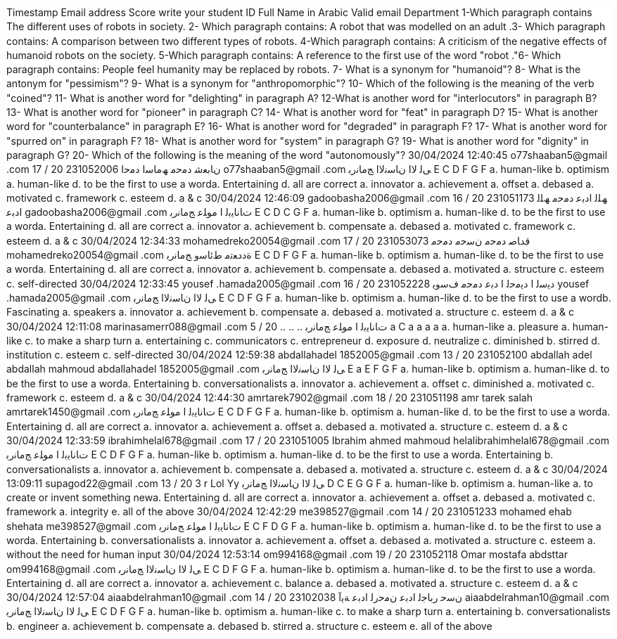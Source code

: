 Timestamp Email address Score write your student  ID  Full  Name in Arabic Valid email Department  1-Which paragraph contains The different uses of robots in society. 2- Which paragraph contains: A robot that was modelled on an adult .3- Which paragraph contains:  A comparison between two different types of robots. 4-Which paragraph contains: A criticism of the negative effects of humanoid robots on the society. 5-Which paragraph contains: A reference to the first use of the word "robot ."6- Which paragraph contains:  People feel humanity may be replaced by robots. 7- What is a synonym for "humanoid"? 8- What is the antonym for "pessimism"? 9- What is a synonym for "anthropomorphic"? 10- Which of the following is the meaning of the verb "coined"? 11- What is another word for "delighting" in paragraph A? 12-What is another word for "interlocutors" in paragraph  B? 13- What is another word for "pioneer" in paragraph C? 14- What is another word for "feat" in paragraph  D? 15- What is another word for "counterbalance" in paragraph  E? 16- What is another word for "degraded" in paragraph  F? 17- What is another word for "spurred on" in paragraph  F? 18- What is another word for "system" in paragraph G? 19- What is another word for "dignity" in paragraph G? 20- Which of the following is the meaning of the word "autonomously"?
30/04/2024  12:40:45 o77shaaban5@gmail .com 17 / 20 231052006 نﺎﺑﻌﺷ دﻣﺣﻣ ﮫﻣﺎﺳا دﻣﺣا  o77shaaban5@gmail .com ﻰﻟ ﻻا نﺎﺳﻧﻻا ﺞﻣﺎﻧرﺑ E C D F G F a. human-like b. optimism a. human-like d. to be the first to use a worda. Entertaining d. all are correct a. innovator a. achievement a. offset a. debased a. motivated c. framework c. esteem d. a & c
30/04/2024  12:46:09 gadoobasha2006@gmail .com 16 / 20 231051173  ﮫﻠﻟ ادﺑﻋ دﻣﺣﻣ ﮫﻠﻟ ادﺑﻋ  gadoobasha2006@gmail .com تﺎﻧﺎﯾﺑﻟ ا موﻠﻋ ﺞﻣﺎﻧرﺑ E C D C G F a. human-like b. optimism a. human-like d. to be the first to use a worda. Entertaining d. all are correct a. innovator a. achievement b. compensate a. debased a. motivated c. framework c. esteem d. a & c
30/04/2024  12:34:33 mohamedreko20054@gmail .com 17 / 20 231053073  قدﺎﺻ دﻣﺣﻣ نﺳﺣﻣ دﻣﺣﻣ  mohamedreko20054@gmail .com ةددﻌﺗﻣ طﺋﺎﺳو ﺞﻣﺎﻧرﺑ E C D F G F a. human-like b. optimism a. human-like d. to be the first to use a worda. Entertaining d. all are correct a. innovator a. achievement b. compensate a. debased a. motivated a. structure c. esteem c. self-directed
30/04/2024  12:33:45 yousef .hamada2005@gmail .com 16 / 20 231052228 دﯾﺳﻟ ا دﯾﻣﺣﻟ ا دﺑﻋ دﻣﺣﻣ فﺳوﯾ  yousef .hamada2005@gmail .com ﻰﻟ ﻻا نﺎﺳﻧﻻا ﺞﻣﺎﻧرﺑ E C D F G F a. human-like b. optimism a. human-like d. to be the first to use a wordb. Fascinating a. speakers a. innovator a. achievement b. compensate a. debased a. motivated a. structure c. esteem d. a & c
30/04/2024  12:11:08 marinasamerr088@gmail .com 5 / 20 .. .. .. تﺎﻧﺎﯾﺑﻟ ا موﻠﻋ ﺞﻣﺎﻧرﺑ a C a a a a a. human-like a. pleasure a. human-like c. to make a sharp turn a. entertaining c. communicators c. entrepreneur d. exposure d. neutralize c. diminished b. stirred d. institution c. esteem c. self-directed
30/04/2024  12:59:38 abdallahadel 1852005@gmail .com 13 / 20 231052100 abdallah adel abdallah mahmoud abdallahadel 1852005@gmail .com  ﻰﻟ ﻻا نﺎﺳﻧﻻا ﺞﻣﺎﻧرﺑ E a E F G F a. human-like b. optimism a. human-like d. to be the first to use a worda. Entertaining b. conversationalists a. innovator a. achievement a. offset c. diminished a. motivated c. framework c. esteem d. a & c
30/04/2024  12:44:30 amrtarek7902@gmail .com 18 / 20 231051198 amr tarek salah amrtarek1450@gmail .com تﺎﻧﺎﯾﺑﻟ ا موﻠﻋ ﺞﻣﺎﻧرﺑ E C D F G F a. human-like b. optimism a. human-like d. to be the first to use a worda. Entertaining d. all are correct a. innovator a. achievement a. offset a. debased a. motivated a. structure c. esteem d. a & c
30/04/2024  12:33:59 ibrahimhelal678@gmail .com 17 / 20 231051005 Ibrahim ahmed mahmoud helalibrahimhelal678@gmail .com تﺎﻧﺎﯾﺑﻟ ا موﻠﻋ ﺞﻣﺎﻧرﺑ E C D F G F a. human-like b. optimism a. human-like d. to be the first to use a worda. Entertaining b. conversationalists a. innovator a. achievement b. compensate a. debased a. motivated a. structure c. esteem d. a & c
30/04/2024  13:09:11 supagod22@gmail .com 13 / 20 3 r Lol Yy ﻰﻟ ﻻا نﺎﺳﻧﻻا ﺞﻣﺎﻧرﺑ D C E G G F a. human-like b. optimism a. human-like a. to create or invent something newa. Entertaining d. all are correct a. innovator a. achievement a. offset a. debased a. motivated c. framework a. integrity e. all of the above
30/04/2024  12:42:29 me398527@gmail .com 14 / 20 231051233 mohamed ehab shehata me398527@gmail .com تﺎﻧﺎﯾﺑﻟ ا موﻠﻋ ﺞﻣﺎﻧرﺑ E C F D G F a. human-like b. optimism a. human-like d. to be the first to use a worda. Entertaining b. conversationalists a. innovator a. achievement a. offset a. debased a. motivated a. structure c. esteem a. without the need for human input
30/04/2024  12:53:14 om994168@gmail .com 19 / 20 231052118 Omar mostafa abdsttar om994168@gmail .com ﻰﻟ ﻻا نﺎﺳﻧﻻا ﺞﻣﺎﻧرﺑ E C D F G F a. human-like b. optimism a. human-like d. to be the first to use a worda. Entertaining d. all are correct a. innovator a. achievement c. balance a. debased a. motivated a. structure c. esteem d. a & c
30/04/2024  12:57:04 aiaabdelrahman10@gmail .com 14 / 20 23102038  نﺳﺣ رﺑﺎﺟﻟ ادﺑﻋ نﻣﺣرﻟ ادﺑﻋ ﺔﯾآ aiaabdelrahman10@gmail .com ﻰﻟ ﻻا نﺎﺳﻧﻻا ﺞﻣﺎﻧرﺑ E C D F G F a. human-like b. optimism a. human-like c. to make a sharp turn a. entertaining b. conversationalists b. engineer a. achievement b. compensate a. debased b. stirred a. structure c. esteem e. all of the above